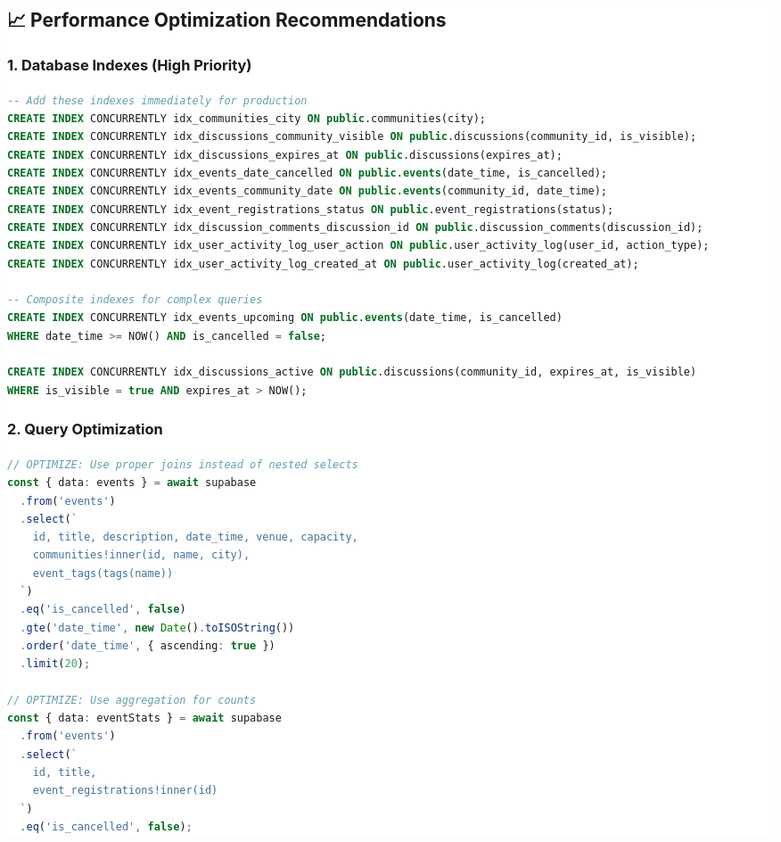 
## 📈 Performance Optimization Recommendations

### 1. Database Indexes (High Priority)

```sql
-- Add these indexes immediately for production
CREATE INDEX CONCURRENTLY idx_communities_city ON public.communities(city);
CREATE INDEX CONCURRENTLY idx_discussions_community_visible ON public.discussions(community_id, is_visible);
CREATE INDEX CONCURRENTLY idx_discussions_expires_at ON public.discussions(expires_at);
CREATE INDEX CONCURRENTLY idx_events_date_cancelled ON public.events(date_time, is_cancelled);
CREATE INDEX CONCURRENTLY idx_events_community_date ON public.events(community_id, date_time);
CREATE INDEX CONCURRENTLY idx_event_registrations_status ON public.event_registrations(status);
CREATE INDEX CONCURRENTLY idx_discussion_comments_discussion_id ON public.discussion_comments(discussion_id);
CREATE INDEX CONCURRENTLY idx_user_activity_log_user_action ON public.user_activity_log(user_id, action_type);
CREATE INDEX CONCURRENTLY idx_user_activity_log_created_at ON public.user_activity_log(created_at);

-- Composite indexes for complex queries
CREATE INDEX CONCURRENTLY idx_events_upcoming ON public.events(date_time, is_cancelled) 
WHERE date_time >= NOW() AND is_cancelled = false;

CREATE INDEX CONCURRENTLY idx_discussions_active ON public.discussions(community_id, expires_at, is_visible)
WHERE is_visible = true AND expires_at > NOW();
```

### 2. Query Optimization

```typescript
// OPTIMIZE: Use proper joins instead of nested selects
const { data: events } = await supabase
  .from('events')
  .select(`
    id, title, description, date_time, venue, capacity,
    communities!inner(id, name, city),
    event_tags(tags(name))
  `)
  .eq('is_cancelled', false)
  .gte('date_time', new Date().toISOString())
  .order('date_time', { ascending: true })
  .limit(20);

// OPTIMIZE: Use aggregation for counts
const { data: eventStats } = await supabase
  .from('events')
  .select(`
    id, title,
    event_registrations!inner(id)
  `)
  .eq('is_cancelled', false);
```

